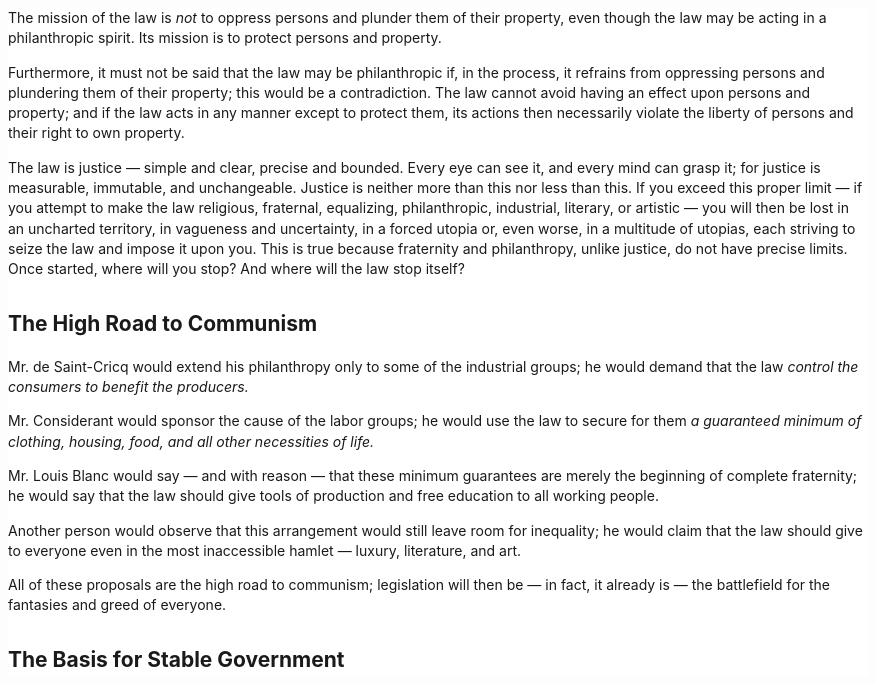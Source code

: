 The mission of the law is *not* to oppress persons and plunder them of
their property, even though the law may be acting in a philanthropic
spirit.  Its mission is to protect persons and property.


Furthermore, it must not be said that the law may be philanthropic if,
in the process, it refrains from oppressing persons and plundering
them of their property; this would be a contradiction.  The law cannot
avoid having an effect upon persons and property; and if the law acts
in any manner except to protect them, its actions then necessarily
violate the liberty of persons and their right to own property.


The law is justice &mdash; simple and clear, precise and bounded.
Every eye can see it, and every mind can grasp it; for justice is
measurable, immutable, and unchangeable.  Justice is neither more than
this nor less than this.  If you exceed this proper limit &mdash; if
you attempt to make the law religious, fraternal, equalizing,
philanthropic, industrial, literary, or artistic &mdash; you will then
be lost in an uncharted territory, in vagueness and uncertainty, in a
forced utopia or, even worse, in a multitude of utopias, each striving
to seize the law and impose it upon you.  This is true because
fraternity and philanthropy, unlike justice, do not have precise
limits.  Once started, where will you stop?  And where will the law
stop itself?

## The High Road to Communism

Mr. de Saint-Cricq would extend his philanthropy only to some of the
industrial groups; he would demand that the law *control the consumers
to benefit the producers.*


Mr. Considerant would sponsor the cause of the labor groups; he would
use the law to secure for them *a guaranteed minimum of clothing,
housing, food, and all other necessities of life.*


Mr. Louis Blanc would say &mdash; and with reason &mdash; that these
minimum guarantees are merely the beginning of complete fraternity; he
would say that the law should give tools of production and free
education to all working people.


Another person would observe that this arrangement would still leave
room for inequality; he would claim that the law should give to
everyone even in the most inaccessible hamlet &mdash; luxury,
literature, and art.


All of these proposals are the high road to communism; legislation
will then be &mdash; in fact, it already is &mdash; the battlefield
for the fantasies and greed of everyone.

## The Basis for Stable Government

